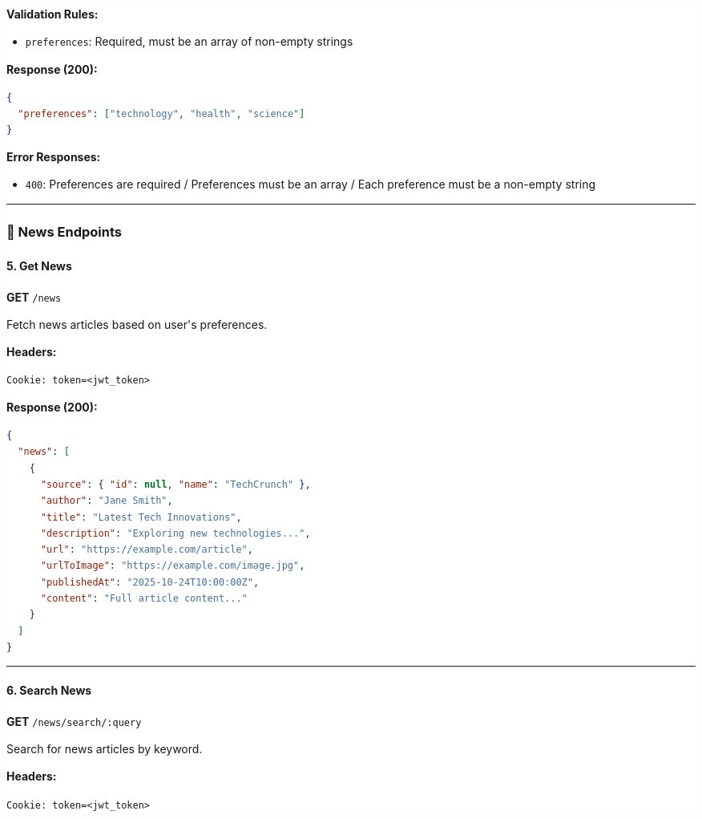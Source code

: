 **Validation Rules:**
- `preferences`: Required, must be an array of non-empty strings

**Response (200):**
```json
{
  "preferences": ["technology", "health", "science"]
}
```

**Error Responses:**
- `400`: Preferences are required / Preferences must be an array / Each preference must be a non-empty string

---

### 📰 News Endpoints

#### 5. Get News
**GET** `/news`

Fetch news articles based on user's preferences.

**Headers:**
```
Cookie: token=<jwt_token>
```

**Response (200):**
```json
{
  "news": [
    {
      "source": { "id": null, "name": "TechCrunch" },
      "author": "Jane Smith",
      "title": "Latest Tech Innovations",
      "description": "Exploring new technologies...",
      "url": "https://example.com/article",
      "urlToImage": "https://example.com/image.jpg",
      "publishedAt": "2025-10-24T10:00:00Z",
      "content": "Full article content..."
    }
  ]
}
```

---

#### 6. Search News
**GET** `/news/search/:query`

Search for news articles by keyword.

**Headers:**
```
Cookie: token=<jwt_token>
```
